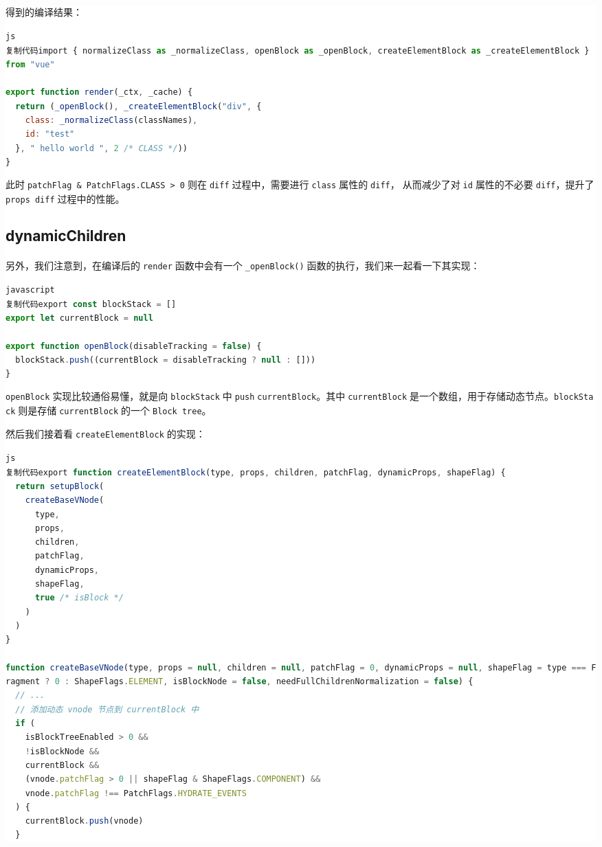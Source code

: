 得到的编译结果：

```js
js
复制代码import { normalizeClass as _normalizeClass, openBlock as _openBlock, createElementBlock as _createElementBlock } from "vue"

export function render(_ctx, _cache) {
  return (_openBlock(), _createElementBlock("div", {
    class: _normalizeClass(classNames),
    id: "test"
  }, " hello world ", 2 /* CLASS */))
}
```

此时 `patchFlag & PatchFlags.CLASS > 0` 则在 `diff` 过程中，需要进行 `class` 属性的 `diff`， 从而减少了对 `id` 属性的不必要 `diff`，提升了 `props diff` 过程中的性能。

## dynamicChildren

另外，我们注意到，在编译后的 `render` 函数中会有一个 `_openBlock()` 函数的执行，我们来一起看一下其实现：

```javascript
javascript
复制代码export const blockStack = []
export let currentBlock = null

export function openBlock(disableTracking = false) {
  blockStack.push((currentBlock = disableTracking ? null : []))
}
```

`openBlock` 实现比较通俗易懂，就是向 `blockStack` 中 `push` `currentBlock`。其中 `currentBlock` 是一个数组，用于存储动态节点。`blockStack` 则是存储 `currentBlock` 的一个 `Block tree`。

然后我们接着看 `createElementBlock` 的实现：

```js
js
复制代码export function createElementBlock(type, props, children, patchFlag, dynamicProps, shapeFlag) {
  return setupBlock(
    createBaseVNode(
      type,
      props,
      children,
      patchFlag,
      dynamicProps,
      shapeFlag,
      true /* isBlock */
    )
  )
}

function createBaseVNode(type, props = null, children = null, patchFlag = 0, dynamicProps = null, shapeFlag = type === Fragment ? 0 : ShapeFlags.ELEMENT, isBlockNode = false, needFullChildrenNormalization = false) {
  // ...
  // 添加动态 vnode 节点到 currentBlock 中
  if (
    isBlockTreeEnabled > 0 &&
    !isBlockNode &&
    currentBlock &&
    (vnode.patchFlag > 0 || shapeFlag & ShapeFlags.COMPONENT) &&
    vnode.patchFlag !== PatchFlags.HYDRATE_EVENTS
  ) {
    currentBlock.push(vnode)
  }
```